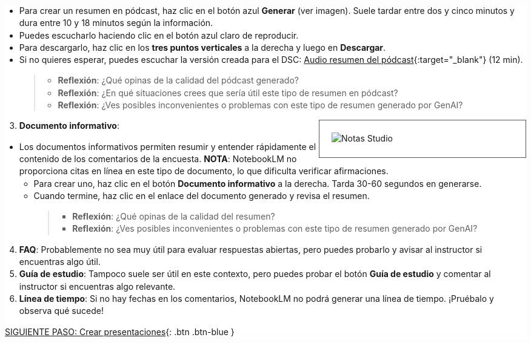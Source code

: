 - Para crear un resumen en pódcast, haz clic en el botón azul **Generar** (ver imagen). Suele tardar entre dos y cinco minutos y dura entre 10 y 18 minutos según la información.<br>
- Puedes escucharlo haciendo clic en el botón azul claro de reproducir.
- Para descargarlo, haz clic en los **tres puntos verticales** a la derecha y luego en **Descargar**.
- Si no quieres esperar, puedes escuchar la versión creada para el DSC: [Audio resumen del pódcast](images/nblm-podcast-summary.mp3){:target="\_blank"} (12 min).
  > - **Reflexión**: ¿Qué opinas de la calidad del pódcast generado?
  > - **Reflexión**: ¿En qué situaciones crees que sería útil este tipo de resumen en pódcast?
  > - **Reflexión**: ¿Ves posibles inconvenientes o problemas con este tipo de resumen generado por GenAI?

3. **Documento informativo**:<img src="images/nblm-studio-notes.png" style="float:right;width:300px;padding:20px;border: 1px solid #555;" alt="Notas Studio">

- Los documentos informativos permiten resumir y entender rápidamente el contenido de los comentarios de la encuesta. **NOTA**: NotebookLM no proporciona citas en línea en este tipo de documento, lo que dificulta verificar afirmaciones.
  - Para crear uno, haz clic en el botón **Documento informativo** a la derecha. Tarda 30-60 segundos en generarse.<br>
  - Cuando termine, haz clic en el enlace del documento generado y revisa el resumen.
    > - **Reflexión**: ¿Qué opinas de la calidad del resumen?
    > - **Reflexión**: ¿Ves posibles inconvenientes o problemas con este tipo de resumen generado por GenAI?

4. **FAQ**: Probablemente no sea muy útil para evaluar respuestas abiertas, pero puedes probarlo y avisar al instructor si encuentras algo útil.
5. **Guía de estudio**: Tampoco suele ser útil en este contexto, pero puedes probar el botón **Guía de estudio** y comentar al instructor si encuentras algo relevante.
6. **Línea de tiempo**: Si no hay fechas en los comentarios, NotebookLM no podrá generar una línea de tiempo. ¡Pruébalo y observa qué sucede!

[SIGUIENTE PASO: Crear presentaciones](5-nblm-presentations.md){: .btn .btn-blue }
